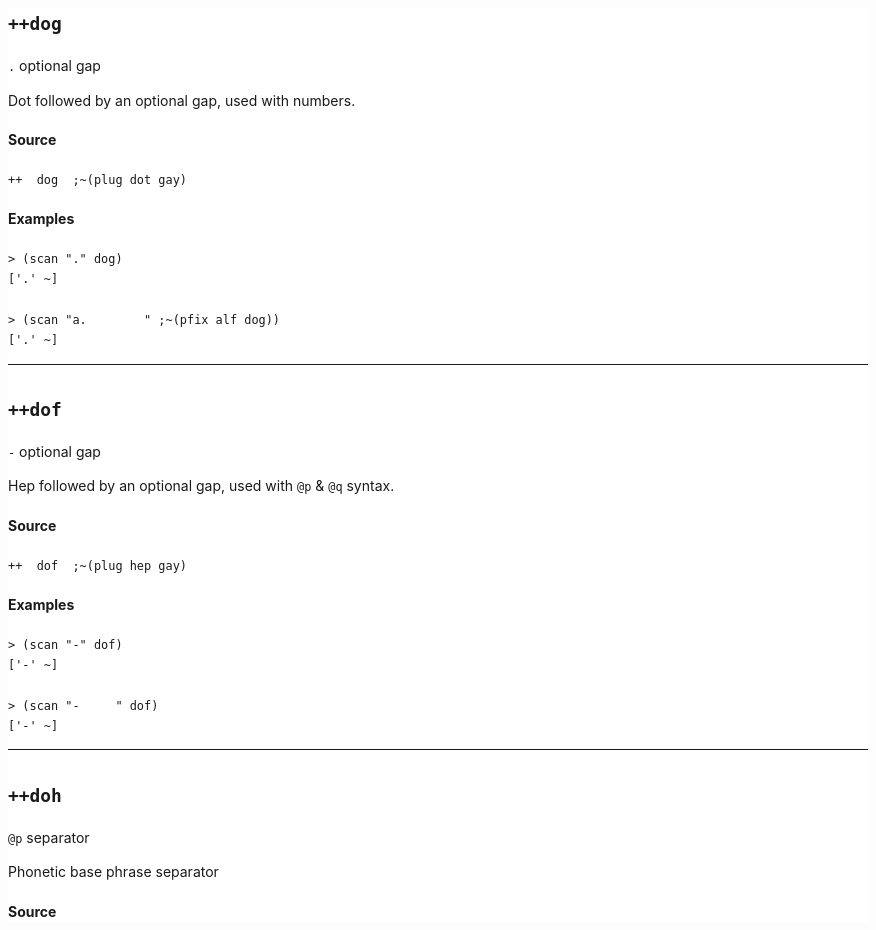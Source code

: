 
## `++dog`

`.` optional gap

Dot followed by an optional gap, used with numbers.

#### Source

```hoon
++  dog  ;~(plug dot gay)
```

#### Examples

```
> (scan "." dog)
['.' ~]

> (scan "a.        " ;~(pfix alf dog))
['.' ~]
```

---

## `++dof`

`-` optional gap

Hep followed by an optional gap, used with `@p` & `@q` syntax.

#### Source

```hoon
++  dof  ;~(plug hep gay)
```

#### Examples

```
> (scan "-" dof)
['-' ~]

> (scan "-     " dof)
['-' ~]
```

---

## `++doh`

`@p` separator

Phonetic base phrase separator

#### Source

